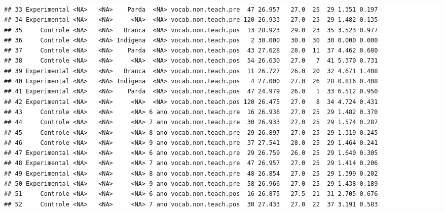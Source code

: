     ## 33 Experimental <NA>   <NA>    Parda  <NA> vocab.non.teach.pre  47 26.957   27.0  25  29 1.351 0.197
    ## 34 Experimental <NA>   <NA>     <NA>  <NA> vocab.non.teach.pre 120 26.933   27.0  25  29 1.482 0.135
    ## 35     Controle <NA>   <NA>   Branca  <NA> vocab.non.teach.pos  13 28.923   29.0  23  35 3.523 0.977
    ## 36     Controle <NA>   <NA> Indígena  <NA> vocab.non.teach.pos   2 30.000   30.0  30  30 0.000 0.000
    ## 37     Controle <NA>   <NA>    Parda  <NA> vocab.non.teach.pos  43 27.628   28.0  11  37 4.462 0.680
    ## 38     Controle <NA>   <NA>     <NA>  <NA> vocab.non.teach.pos  54 26.630   27.0   7  41 5.370 0.731
    ## 39 Experimental <NA>   <NA>   Branca  <NA> vocab.non.teach.pos  11 26.727   26.0  20  32 4.671 1.408
    ## 40 Experimental <NA>   <NA> Indígena  <NA> vocab.non.teach.pos   4 27.000   27.0  26  28 0.816 0.408
    ## 41 Experimental <NA>   <NA>    Parda  <NA> vocab.non.teach.pos  47 24.979   26.0   1  33 6.512 0.950
    ## 42 Experimental <NA>   <NA>     <NA>  <NA> vocab.non.teach.pos 120 26.475   27.0   8  34 4.724 0.431
    ## 43     Controle <NA>   <NA>     <NA> 6 ano vocab.non.teach.pre  16 26.938   27.0  25  29 1.482 0.370
    ## 44     Controle <NA>   <NA>     <NA> 7 ano vocab.non.teach.pre  30 26.933   27.0  25  29 1.574 0.287
    ## 45     Controle <NA>   <NA>     <NA> 8 ano vocab.non.teach.pre  29 26.897   27.0  25  29 1.319 0.245
    ## 46     Controle <NA>   <NA>     <NA> 9 ano vocab.non.teach.pre  37 27.541   28.0  25  29 1.464 0.241
    ## 47 Experimental <NA>   <NA>     <NA> 6 ano vocab.non.teach.pre  29 26.759   26.0  25  29 1.640 0.305
    ## 48 Experimental <NA>   <NA>     <NA> 7 ano vocab.non.teach.pre  47 26.957   27.0  25  29 1.414 0.206
    ## 49 Experimental <NA>   <NA>     <NA> 8 ano vocab.non.teach.pre  48 26.854   27.0  25  29 1.399 0.202
    ## 50 Experimental <NA>   <NA>     <NA> 9 ano vocab.non.teach.pre  58 26.966   27.0  25  29 1.438 0.189
    ## 51     Controle <NA>   <NA>     <NA> 6 ano vocab.non.teach.pos  16 26.875   27.5  21  31 2.705 0.676
    ## 52     Controle <NA>   <NA>     <NA> 7 ano vocab.non.teach.pos  30 27.433   27.0  22  37 3.191 0.583